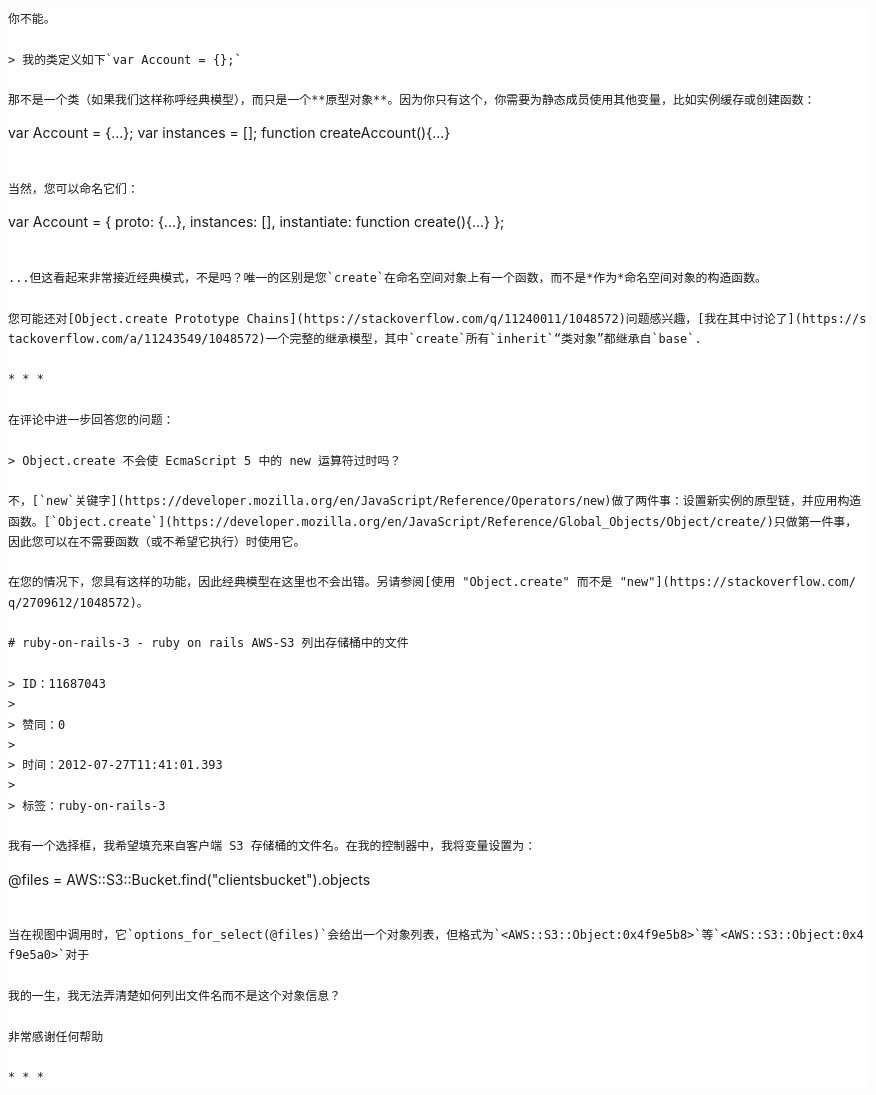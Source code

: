 ```
你不能。

> 我的类定义如下`var Account = {};`

那不是一个类（如果我们这样称呼经典模型），而只是一个**原型对象**。因为你只有这个，你需要为静态成员使用其他变量，比如实例缓存或创建函数：

```
var Account = {...};
var instances = [];
function createAccount(){...} 
```

当然，您可以命名它们：

```
var Account = {
    proto: {...},
    instances: [],
    instantiate: function create(){...}
}; 
```

...但这看起来非常接近经典模式，不是吗？唯一的区别是您`create`在命名空间对象上有一个函数，而不是*作为*命名空间对象的构造函数。

您可能还对[Object.create Prototype Chains](https://stackoverflow.com/q/11240011/1048572)问题感兴趣，[我在其中讨论了](https://stackoverflow.com/a/11243549/1048572)一个完整的继承模型，其中`create`所有`inherit`“类对象”都继承自`base`.

* * *

在评论中进一步回答您的问题：

> Object.create 不会使 EcmaScript 5 中的 new 运算符过时吗？

不，[`new`关键字](https://developer.mozilla.org/en/JavaScript/Reference/Operators/new)做了两件事：设置新实例的原型链，并应用构造函数。[`Object.create`](https://developer.mozilla.org/en/JavaScript/Reference/Global_Objects/Object/create/)只做第一件事，因此您可以在不需要函数（或不希望它执行）时使用它。

在您的情况下，您具有这样的功能，因此经典模型在这里也不会出错。另请参阅[使用 "Object.create" 而不是 "new"](https://stackoverflow.com/q/2709612/1048572)。

# ruby-on-rails-3 - ruby on rails AWS-S3 列出存储桶中的文件

> ID：11687043
> 
> 赞同：0
> 
> 时间：2012-07-27T11:41:01.393
> 
> 标签：ruby-on-rails-3

我有一个选择框，我希望填充来自客户端 S3 存储桶的文件名。在我的控制器中，我将变量设置为：

```
@files = AWS::S3::Bucket.find("clientsbucket").objects 
```

当在视图中调用时，它`options_for_select(@files)`会给出一个对象列表，但格式为`<AWS::S3::Object:0x4f9e5b8>`等`<AWS::S3::Object:0x4f9e5a0>`对于

我的一生，我无法弄清楚如何列出文件名而不是这个对象信息？

非常感谢任何帮助

* * *
```